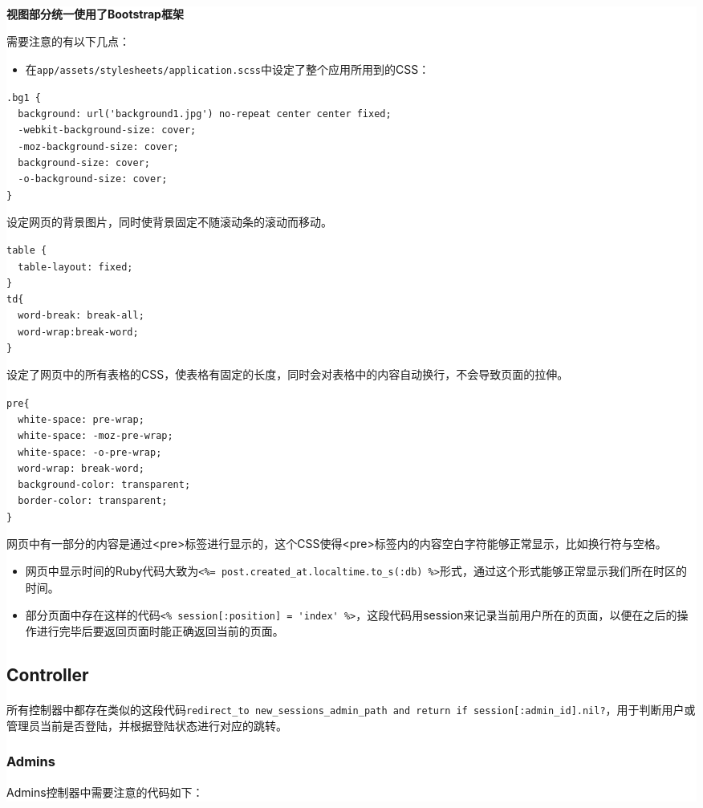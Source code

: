 **视图部分统一使用了Bootstrap框架**

需要注意的有以下几点：

- 在`app/assets/stylesheets/application.scss`中设定了整个应用所用到的CSS：

```
.bg1 {
  background: url('background1.jpg') no-repeat center center fixed;
  -webkit-background-size: cover;
  -moz-background-size: cover;
  background-size: cover;
  -o-background-size: cover;
}
```

设定网页的背景图片，同时使背景固定不随滚动条的滚动而移动。

```
table {
  table-layout: fixed;
}
td{
  word-break: break-all;
  word-wrap:break-word;
}
```

设定了网页中的所有表格的CSS，使表格有固定的长度，同时会对表格中的内容自动换行，不会导致页面的拉伸。

```
pre{
  white-space: pre-wrap;
  white-space: -moz-pre-wrap;
  white-space: -o-pre-wrap;
  word-wrap: break-word;
  background-color: transparent;
  border-color: transparent;
}
```

网页中有一部分的内容是通过\<pre\>标签进行显示的，这个CSS使得\<pre\>标签内的内容空白字符能够正常显示，比如换行符与空格。

- 网页中显示时间的Ruby代码大致为`<%= post.created_at.localtime.to_s(:db) %>`形式，通过这个形式能够正常显示我们所在时区的时间。

- 部分页面中存在这样的代码`<% session[:position] = 'index' %>`，这段代码用session来记录当前用户所在的页面，以便在之后的操作进行完毕后要返回页面时能正确返回当前的页面。

## Controller

所有控制器中都存在类似的这段代码`redirect_to new_sessions_admin_path and return if session[:admin_id].nil?`，用于判断用户或管理员当前是否登陆，并根据登陆状态进行对应的跳转。

### Admins

Admins控制器中需要注意的代码如下：
